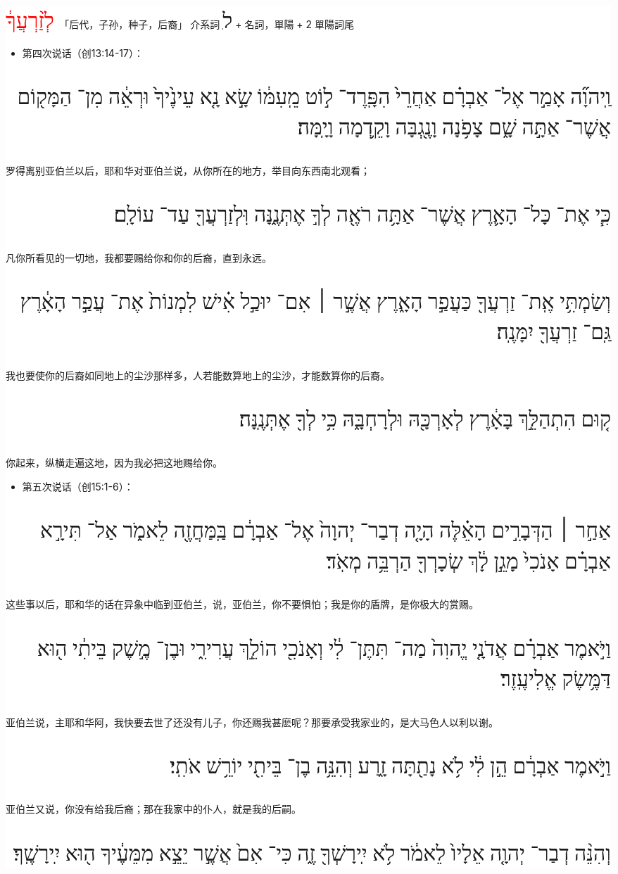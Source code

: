 <span style='font-family: "Times New Roman"; font-size: 30px; color:red'>
לְזַ֨רְעֲךָ֔
</span> 「后代，子孙，种子，后裔」 介系詞 <span style='font-family: "Times New Roman"; font-size: 30px;'>ל</span>ְ + 名詞，單陽 + 2 單陽詞尾

* 第四次说话（创13:14-17）：

<p style='font-family: "Times New Roman"; font-size: 30px; direction: rtl;'>
וַֽיהוָ֞ה אָמַ֣ר אֶל־ אַבְרָ֗ם אַחֲרֵי֙ הִפָּֽרֶד־ ל֣וֹט מֵֽעִמּ֔וֹ שָׂ֣א נָ֤א עֵינֶ֙יךָ֙ וּרְאֵ֔ה מִן־ הַמָּק֖וֹם אֲשֶׁר־ אַתָּ֣ה שָׁ֑ם צָפֹ֥נָה וָנֶ֖גְבָּה וָקֵ֥דְמָה וָיָֽמָּה׃
</p>

罗得离别亚伯兰以后，耶和华对亚伯兰说，从你所在的地方，举目向东西南北观看；

<p style='font-family: "Times New Roman"; font-size: 30px; direction: rtl;'>
כִּ֧י אֶת־ כָּל־ הָאָ֛רֶץ אֲשֶׁר־ אַתָּ֥ה רֹאֶ֖ה לְךָ֣ אֶתְּנֶ֑נָּה וּֽלְזַרְעֲךָ֖ עַד־ עוֹלָֽם׃
</p>

凡你所看见的一切地，我都要赐给你和你的后裔，直到永远。

<p style='font-family: "Times New Roman"; font-size: 30px; direction: rtl;'>
וְשַׂמְתִּ֥י אֶֽת־ זַרְעֲךָ֖ כַּעֲפַ֣ר הָאָ֑רֶץ אֲשֶׁ֣ר ׀ אִם־ יוּכַ֣ל אִ֗ישׁ לִמְנוֹת֙ אֶת־ עֲפַ֣ר הָאָ֔רֶץ גַּֽם־ זַרְעֲךָ֖ יִמָּנֶֽה׃
</p>

我也要使你的后裔如同地上的尘沙那样多，人若能数算地上的尘沙，才能数算你的后裔。

<p style='font-family: "Times New Roman"; font-size: 30px; direction: rtl;'>
ק֚וּם הִתְהַלֵּ֣ךְ בָּאָ֔רֶץ לְאָרְכָּ֖הּ וּלְרָחְבָּ֑הּ כִּ֥י לְךָ֖ אֶתְּנֶֽנָּה׃
</p>

你起来，纵横走遍这地，因为我必把这地赐给你。


* 第五次说话（创15:1-6）：

<p style='font-family: "Times New Roman"; font-size: 30px; direction: rtl;'>
אַחַ֣ר ׀ הַדְּבָרִ֣ים הָאֵ֗לֶּה הָיָ֤ה דְבַר־ יְהוָה֙ אֶל־ אַבְרָ֔ם בַּֽמַּחֲזֶ֖ה לֵאמֹ֑ר אַל־ תִּירָ֣א אַבְרָ֗ם אָנֹכִי֙ מָגֵ֣ן לָ֔ךְ שְׂכָרְךָ֖ הַרְבֵּ֥ה מְאֹֽד׃
</p>

这些事以后，耶和华的话在异象中临到亚伯兰，说，亚伯兰，你不要惧怕；我是你的盾牌，是你极大的赏赐。

<p style='font-family: "Times New Roman"; font-size: 30px; direction: rtl;'>
וַיֹּ֣אמֶר אַבְרָ֗ם אֲדֹנָ֤י יֱהוִה֙ מַה־ תִּתֶּן־ לִ֔י וְאָנֹכִ֖י הוֹלֵ֣ךְ עֲרִירִ֑י וּבֶן־ מֶ֣שֶׁק בֵּיתִ֔י ה֖וּא דַּמֶּ֥שֶׂק אֱלִיעֶֽזֶר׃
</p>

亚伯兰说，主耶和华阿，我快要去世了还没有儿子，你还赐我甚麽呢？那要承受我家业的，是大马色人以利以谢。

<p style='font-family: "Times New Roman"; font-size: 30px; direction: rtl;'>
וַיֹּ֣אמֶר אַבְרָ֔ם הֵ֣ן לִ֔י לֹ֥א נָתַ֖תָּה זָ֑רַע וְהִנֵּ֥ה בֶן־ בֵּיתִ֖י יוֹרֵ֥שׁ אֹתִֽי׃
</p>

亚伯兰又说，你没有给我后裔；那在我家中的仆人，就是我的后嗣。

<p style='font-family: "Times New Roman"; font-size: 30px; direction: rtl;'>
וְהִנֵּ֨ה דְבַר־ יְהוָ֤ה אֵלָיו֙ לֵאמֹ֔ר לֹ֥א יִֽירָשְׁךָ֖ זֶ֑ה כִּי־ אִם֙ אֲשֶׁ֣ר יֵצֵ֣א מִמֵּעֶ֔יךָ ה֖וּא יִֽירָשֶֽׁךָ׃
</p>
